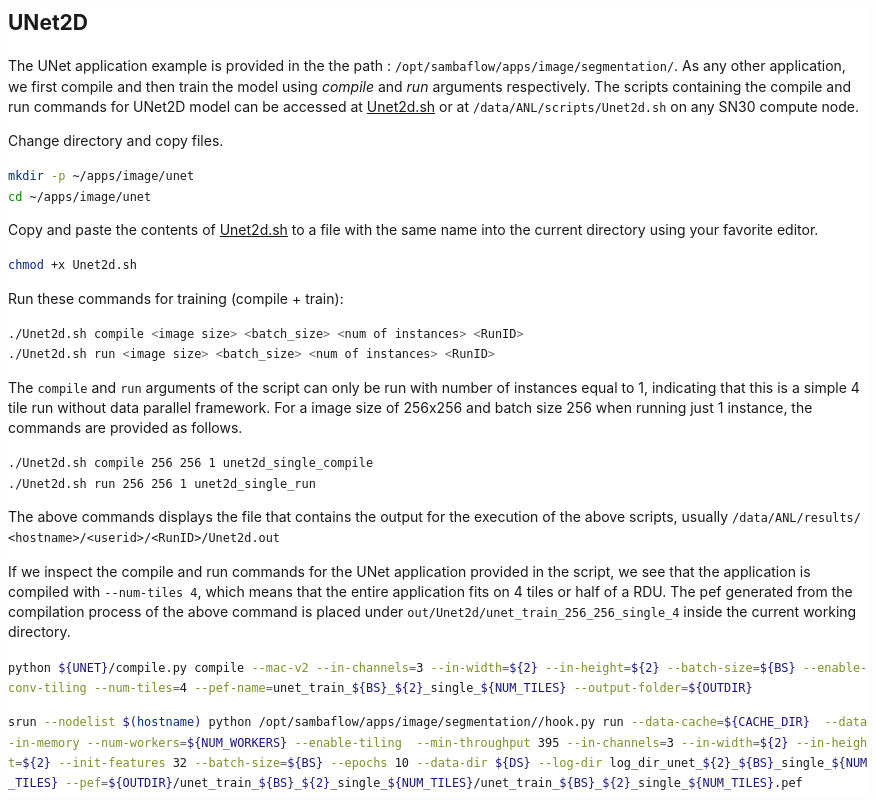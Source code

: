 ## UNet2D

The UNet application example is provided in the the path : `/opt/sambaflow/apps/image/segmentation/`. As any other application, we first compile and then train the model using *compile* and *run* arguments respectively.
The scripts containing the compile and run commands for UNet2D model can be accessed at [Unet2d.sh](./files/Unet2d.sh "Unet2d.sh") or at `/data/ANL/scripts/Unet2d.sh` on any SN30 compute node.

Change directory and copy files.

```bash
mkdir -p ~/apps/image/unet
cd ~/apps/image/unet
```

Copy and paste the contents of
[Unet2d.sh](./files/Unet2d.sh "Unet2d.sh")
to a file with the same name into the current directory using your favorite editor.

```bash
chmod +x Unet2d.sh
```

Run these commands for training (compile + train):

```bash
./Unet2d.sh compile <image size> <batch_size> <num of instances> <RunID>
./Unet2d.sh run <image size> <batch_size> <num of instances> <RunID>
```

The `compile` and `run` arguments of the script can only be run with number of instances equal to 1, indicating that this is a simple 4 tile run without data parallel framework.
For a image size of 256x256 and batch size 256 when running just 1 instance, the commands are provided as follows.

```bash
./Unet2d.sh compile 256 256 1 unet2d_single_compile
./Unet2d.sh run 256 256 1 unet2d_single_run
```

The above commands displays the file that contains the output for the execution of the above scripts, usually `/data/ANL/results/<hostname>/<userid>/<RunID>/Unet2d.out`

If we inspect the compile and run commands for the UNet application provided in the script, we see that the application is compiled with `--num-tiles 4`, which means that the entire application fits on 4 tiles or half of a RDU.
The pef generated from the compilation process of the above command is placed under `out/Unet2d/unet_train_256_256_single_4` inside the current working directory.

```bash
python ${UNET}/compile.py compile --mac-v2 --in-channels=3 --in-width=${2} --in-height=${2} --batch-size=${BS} --enable-conv-tiling --num-tiles=4 --pef-name=unet_train_${BS}_${2}_single_${NUM_TILES} --output-folder=${OUTDIR}
```

```bash
srun --nodelist $(hostname) python /opt/sambaflow/apps/image/segmentation//hook.py run --data-cache=${CACHE_DIR}  --data-in-memory --num-workers=${NUM_WORKERS} --enable-tiling  --min-throughput 395 --in-channels=3 --in-width=${2} --in-height=${2} --init-features 32 --batch-size=${BS} --epochs 10 --data-dir ${DS} --log-dir log_dir_unet_${2}_${BS}_single_${NUM_TILES} --pef=${OUTDIR}/unet_train_${BS}_${2}_single_${NUM_TILES}/unet_train_${BS}_${2}_single_${NUM_TILES}.pef
```
